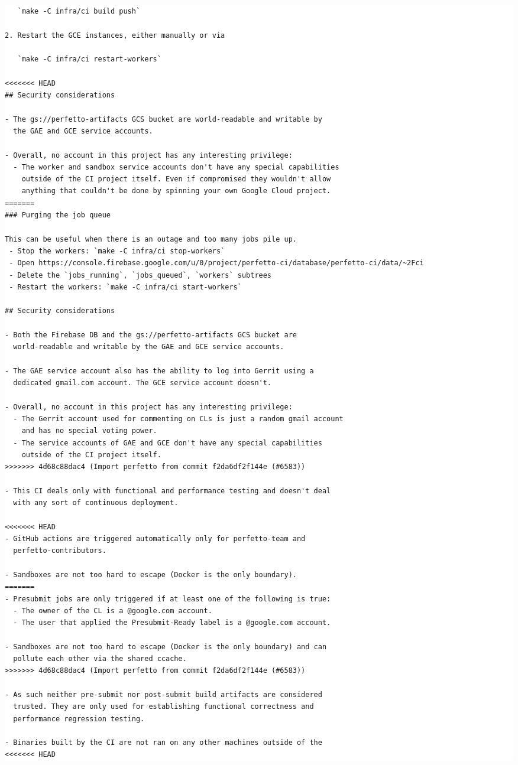 ```
   `make -C infra/ci build push`

2. Restart the GCE instances, either manually or via

   `make -C infra/ci restart-workers`

<<<<<<< HEAD
## Security considerations

- The gs://perfetto-artifacts GCS bucket are world-readable and writable by
  the GAE and GCE service accounts.

- Overall, no account in this project has any interesting privilege:
  - The worker and sandbox service accounts don't have any special capabilities
    outside of the CI project itself. Even if compromised they wouldn't allow
    anything that couldn't be done by spinning your own Google Cloud project.
=======
### Purging the job queue

This can be useful when there is an outage and too many jobs pile up.
 - Stop the workers: `make -C infra/ci stop-workers`
 - Open https://console.firebase.google.com/u/0/project/perfetto-ci/database/perfetto-ci/data/~2Fci
 - Delete the `jobs_running`, `jobs_queued`, `workers` subtrees
 - Restart the workers: `make -C infra/ci start-workers`

## Security considerations

- Both the Firebase DB and the gs://perfetto-artifacts GCS bucket are
  world-readable and writable by the GAE and GCE service accounts.

- The GAE service account also has the ability to log into Gerrit using a
  dedicated gmail.com account. The GCE service account doesn't.

- Overall, no account in this project has any interesting privilege:
  - The Gerrit account used for commenting on CLs is just a random gmail account
    and has no special voting power.
  - The service accounts of GAE and GCE don't have any special capabilities
    outside of the CI project itself.
>>>>>>> 4d68c88dac4 (Import perfetto from commit f2da6df2f144e (#6583))

- This CI deals only with functional and performance testing and doesn't deal
  with any sort of continuous deployment.

<<<<<<< HEAD
- GitHub actions are triggered automatically only for perfetto-team and
  perfetto-contributors.

- Sandboxes are not too hard to escape (Docker is the only boundary).
=======
- Presubmit jobs are only triggered if at least one of the following is true:
  - The owner of the CL is a @google.com account.
  - The user that applied the Presubmit-Ready label is a @google.com account.

- Sandboxes are not too hard to escape (Docker is the only boundary) and can
  pollute each other via the shared ccache.
>>>>>>> 4d68c88dac4 (Import perfetto from commit f2da6df2f144e (#6583))

- As such neither pre-submit nor post-submit build artifacts are considered
  trusted. They are only used for establishing functional correctness and
  performance regression testing.

- Binaries built by the CI are not ran on any other machines outside of the
<<<<<<< HEAD
```